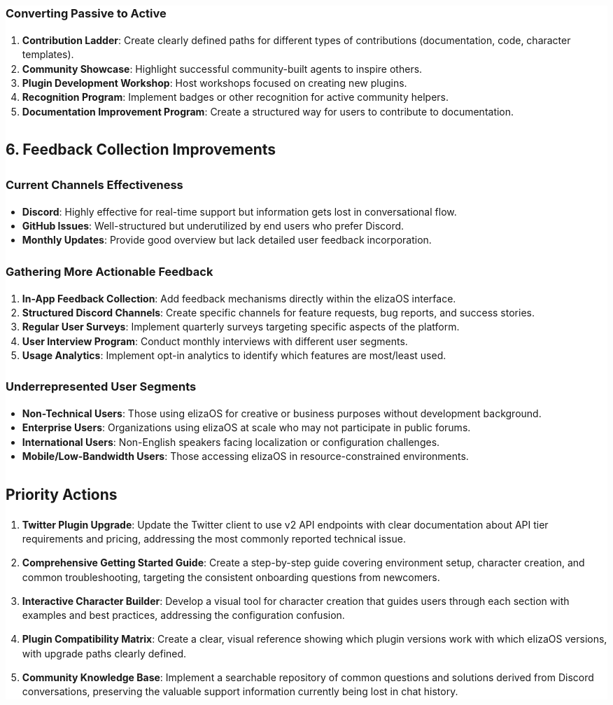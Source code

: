 ### Converting Passive to Active
1. **Contribution Ladder**: Create clearly defined paths for different types of contributions (documentation, code, character templates).
2. **Community Showcase**: Highlight successful community-built agents to inspire others.
3. **Plugin Development Workshop**: Host workshops focused on creating new plugins.
4. **Recognition Program**: Implement badges or other recognition for active community helpers.
5. **Documentation Improvement Program**: Create a structured way for users to contribute to documentation.

## 6. Feedback Collection Improvements

### Current Channels Effectiveness
- **Discord**: Highly effective for real-time support but information gets lost in conversational flow.
- **GitHub Issues**: Well-structured but underutilized by end users who prefer Discord.
- **Monthly Updates**: Provide good overview but lack detailed user feedback incorporation.

### Gathering More Actionable Feedback
1. **In-App Feedback Collection**: Add feedback mechanisms directly within the elizaOS interface.
2. **Structured Discord Channels**: Create specific channels for feature requests, bug reports, and success stories.
3. **Regular User Surveys**: Implement quarterly surveys targeting specific aspects of the platform.
4. **User Interview Program**: Conduct monthly interviews with different user segments.
5. **Usage Analytics**: Implement opt-in analytics to identify which features are most/least used.

### Underrepresented User Segments
- **Non-Technical Users**: Those using elizaOS for creative or business purposes without development background.
- **Enterprise Users**: Organizations using elizaOS at scale who may not participate in public forums.
- **International Users**: Non-English speakers facing localization or configuration challenges.
- **Mobile/Low-Bandwidth Users**: Those accessing elizaOS in resource-constrained environments.

## Priority Actions

1. **Twitter Plugin Upgrade**: Update the Twitter client to use v2 API endpoints with clear documentation about API tier requirements and pricing, addressing the most commonly reported technical issue.

2. **Comprehensive Getting Started Guide**: Create a step-by-step guide covering environment setup, character creation, and common troubleshooting, targeting the consistent onboarding questions from newcomers.

3. **Interactive Character Builder**: Develop a visual tool for character creation that guides users through each section with examples and best practices, addressing the configuration confusion.

4. **Plugin Compatibility Matrix**: Create a clear, visual reference showing which plugin versions work with which elizaOS versions, with upgrade paths clearly defined.

5. **Community Knowledge Base**: Implement a searchable repository of common questions and solutions derived from Discord conversations, preserving the valuable support information currently being lost in chat history.